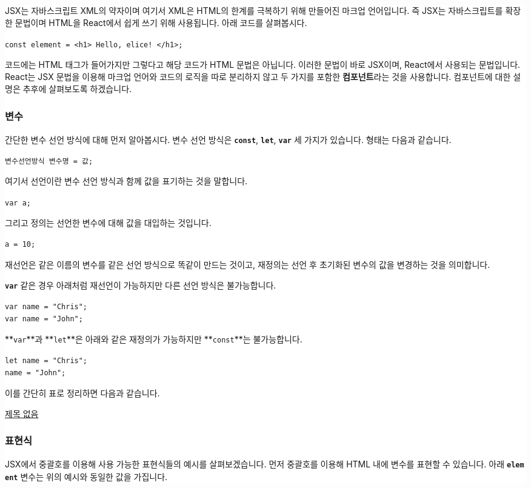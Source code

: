 JSX는 자바스크립트 XML의 약자이며 여기서 XML은 HTML의 한계를 극복하기 위해 만들어진 마크업 언어입니다. 즉 JSX는 자바스크립트를 확장한 문법이며 HTML을 React에서 쉽게 쓰기 위해 사용됩니다. 아래 코드를 살펴봅시다.

```
const element = <h1> Hello, elice! </h1>;

```

코드에는 HTML 태그가 들어가지만 그렇다고 해당 코드가 HTML 문법은 아닙니다. 이러한 문법이 바로 JSX이며, React에서 사용되는 문법입니다. React는 JSX 문법을 이용해 마크업 언어와 코드의 로직을 따로 분리하지 않고 두 가지를 포함한 **컴포넌트**라는 것을 사용합니다. 컴포넌트에 대한 설명은 추후에 살펴보도록 하겠습니다.

### **변수**

간단한 변수 선언 방식에 대해 먼저 알아봅시다. 변수 선언 방식은 **`const`**, **`let`**, **`var`** 세 가지가 있습니다. 형태는 다음과 같습니다.

```
변수선언방식 변수명 = 값;

```

여기서 선언이란 변수 선언 방식과 함께 값을 표기하는 것을 말합니다.

```
var a;

```

그리고 정의는 선언한 변수에 대해 값을 대입하는 것입니다.

```
a = 10;

```

재선언은 같은 이름의 변수를 같은 선언 방식으로 똑같이 만드는 것이고, 재정의는 선언 후 초기화된 변수의 값을 변경하는 것을 의미합니다.

**`var`** 같은 경우 아래처럼 재선언이 가능하지만 다른 선언 방식은 불가능합니다.

```
var name = "Chris";
var name = "John";

```

**`var`**과 **`let`**은 아래와 같은 재정의가 가능하지만 **`const`**는 불가능합니다.

```
let name = "Chris";
name = "John";

```

이를 간단히 표로 정리하면 다음과 같습니다.

[제목 없음](https://www.notion.so/d5f90f2e4ab94a1db3fed60e815471e2)

### **표현식**

JSX에서 중괄호를 이용해 사용 가능한 표현식들의 예시를 살펴보겠습니다. 먼저 중괄호를 이용해 HTML 내에 변수를 표현할 수 있습니다. 아래 **`element`** 변수는 위의 예시와 동일한 값을 가집니다.
